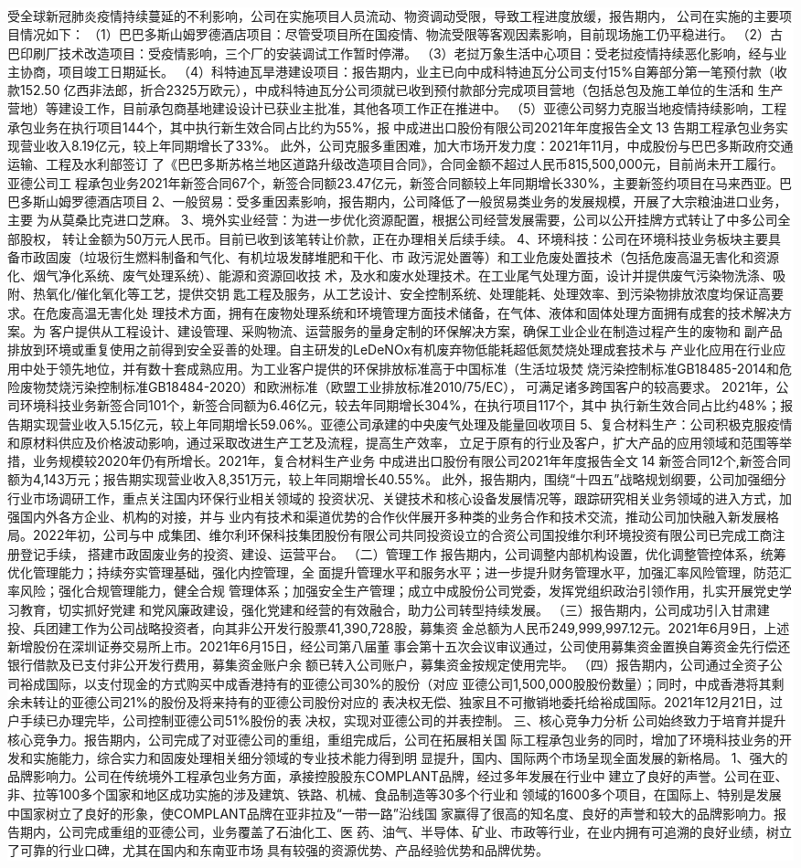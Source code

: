 受全球新冠肺炎疫情持续蔓延的不利影响，公司在实施项目人员流动、物资调动受限，导致工程进度放缓，报告期内，
公司在实施的主要项目情况如下：
（1）巴巴多斯山姆罗德酒店项目：尽管受项目所在国疫情、物流受限等客观因素影响，目前现场施工仍平稳进行。
（2）古巴印刷厂技术改造项目：受疫情影响，三个厂的安装调试工作暂时停滞。
（3）老挝万象生活中心项目：受老挝疫情持续恶化影响，经与业主协商，项目竣工日期延长。
（4）科特迪瓦旱港建设项目：报告期内，业主已向中成科特迪瓦分公司支付15%自筹部分第一笔预付款（收款152.50
亿西非法郎，折合2325万欧元），中成科特迪瓦分公司须就已收到预付款部分完成项目营地（包括总包及施工单位的生活和
生产营地）等建设工作，目前承包商基地建设设计已获业主批准，其他各项工作正在推进中。
（5）亚德公司努力克服当地疫情持续影响，工程承包业务在执行项目144个，其中执行新生效合同占比约为55%，报
中成进出口股份有限公司2021年年度报告全文
13
告期工程承包业务实现营业收入8.19亿元，较上年同期增长了33%。
此外，公司克服多重困难，加大市场开发力度：2021年11月，中成股份与巴巴多斯政府交通运输、工程及水利部签订
了《巴巴多斯苏格兰地区道路升级改造项目合同》，合同金额不超过人民币815,500,000元，目前尚未开工履行。亚德公司工
程承包业务2021年新签合同67个，新签合同额23.47亿元，新签合同额较上年同期增长330%，主要新签约项目在马来西亚。巴巴多斯山姆罗德酒店项目
2、一般贸易：受多重因素影响，报告期内，公司降低了一般贸易类业务的发展规模，开展了大宗粮油进口业务，主要
为从莫桑比克进口芝麻。
3、境外实业经营：为进一步优化资源配置，根据公司经营发展需要，公司以公开挂牌方式转让了中多公司全部股权，
转让金额为50万元人民币。目前已收到该笔转让价款，正在办理相关后续手续。
4、环境科技：公司在环境科技业务板块主要具备市政固废（垃圾衍生燃料制备和气化、有机垃圾发酵堆肥和干化、市
政污泥处置等）和工业危废处置技术（包括危废高温无害化和资源化、烟气净化系统、废气处理系统）、能源和资源回收技
术，及水和废水处理技术。在工业尾气处理方面，设计并提供废气污染物洗涤、吸附、热氧化/催化氧化等工艺，提供交钥
匙工程及服务，从工艺设计、安全控制系统、处理能耗、处理效率、到污染物排放浓度均保证高要求。在危废高温无害化处
理技术方面，拥有在废物处理系统和环境管理方面技术储备，在气体、液体和固体处理方面拥有成套的技术解决方案。为
客户提供从工程设计、建设管理、采购物流、运营服务的量身定制的环保解决方案，确保工业企业在制造过程产生的废物和
副产品排放到环境或重复使用之前得到安全妥善的处理。自主研发的LeDeNOx有机废弃物低能耗超低氮焚烧处理成套技术与
产业化应用在行业应用中处于领先地位，并有数十套成熟应用。为工业客户提供的环保排放标准高于中国标准（生活垃圾焚
烧污染控制标准GB18485-2014和危险废物焚烧污染控制标准GB18484-2020）和欧洲标准（欧盟工业排放标准2010/75/EC），
可满足诸多跨国客户的较高要求。
2021年，公司环境科技业务新签合同101个，新签合同额为6.46亿元，较去年同期增长304%，在执行项目117个，其中
执行新生效合同占比约48%；报告期实现营业收入5.15亿元，较上年同期增长59.06%。亚德公司承建的中央废气处理及能量回收项目
5、复合材料生产：公司积极克服疫情和原材料供应及价格波动影响，通过采取改进生产工艺及流程，提高生产效率，
立足于原有的行业及客户，扩大产品的应用领域和范围等举措，业务规模较2020年仍有所增长。2021年，复合材料生产业务
中成进出口股份有限公司2021年年度报告全文
14
新签合同12个,新签合同额为4,143万元；报告期实现营业收入8,351万元，较上年同期增长40.55%。
此外，报告期内，围绕“十四五”战略规划纲要，公司加强细分行业市场调研工作，重点关注国内环保行业相关领域的
投资状况、关键技术和核心设备发展情况等，跟踪研究相关业务领域的进入方式，加强国内外各方企业、机构的对接，并与
业内有技术和渠道优势的合作伙伴展开多种类的业务合作和技术交流，推动公司加快融入新发展格局。2022年初，公司与中
成集团、维尔利环保科技集团股份有限公司共同投资设立的合资公司国投维尔利环境投资有限公司已完成工商注册登记手续，
搭建市政固废业务的投资、建设、运营平台。
（二）管理工作
报告期内，公司调整内部机构设置，优化调整管控体系，统筹优化管理能力；持续夯实管理基础，强化内控管理，全
面提升管理水平和服务水平；进一步提升财务管理水平，加强汇率风险管理，防范汇率风险；强化合规管理能力，健全合规
管理体系；加强安全生产管理；成立中成股份公司党委，发挥党组织政治引领作用，扎实开展党史学习教育，切实抓好党建
和党风廉政建设，强化党建和经营的有效融合，助力公司转型持续发展。
（三）报告期内，公司成功引入甘肃建投、兵团建工作为公司战略投资者，向其非公开发行股票41,390,728股，募集资
金总额为人民币249,999,997.12元。2021年6月9日，上述新增股份在深圳证券交易所上市。2021年6月15日，经公司第八届董
事会第十五次会议审议通过，公司使用募集资金置换自筹资金先行偿还银行借款及已支付非公开发行费用，募集资金账户余
额已转入公司账户，募集资金按规定使用完毕。
（四）报告期内，公司通过全资子公司裕成国际，以支付现金的方式购买中成香港持有的亚德公司30%的股份（对应
亚德公司1,500,000股股份数量）；同时，中成香港将其剩余未转让的亚德公司21%的股份及将来持有的亚德公司股份对应的
表决权无偿、独家且不可撤销地委托给裕成国际。2021年12月21日，过户手续已办理完毕，公司控制亚德公司51%股份的表
决权，实现对亚德公司的并表控制。
三、核心竞争力分析
公司始终致力于培育并提升核心竞争力。报告期内，公司完成了对亚德公司的重组，重组完成后，公司在拓展相关国
际工程承包业务的同时，增加了环境科技业务的开发和实施能力，综合实力和固废处理相关细分领域的专业技术能力得到明
显提升，国内、国际两个市场呈现全面发展的新格局。
1、强大的品牌影响力。公司在传统境外工程承包业务方面，承接控股股东COMPLANT品牌，经过多年发展在行业中
建立了良好的声誉。公司在亚、非、拉等100多个国家和地区成功实施的涉及建筑、铁路、机械、食品制造等30多个行业和
领域的1600多个项目，在国际上、特别是发展中国家树立了良好的形象，使COMPLANT品牌在亚非拉及“一带一路”沿线国
家赢得了很高的知名度、良好的声誉和较大的品牌影响力。报告期内，公司完成重组的亚德公司，业务覆盖了石油化工、医
药、油气、半导体、矿业、市政等行业，在业内拥有可追溯的良好业绩，树立了可靠的行业口碑，尤其在国内和东南亚市场
具有较强的资源优势、产品经验优势和品牌优势。